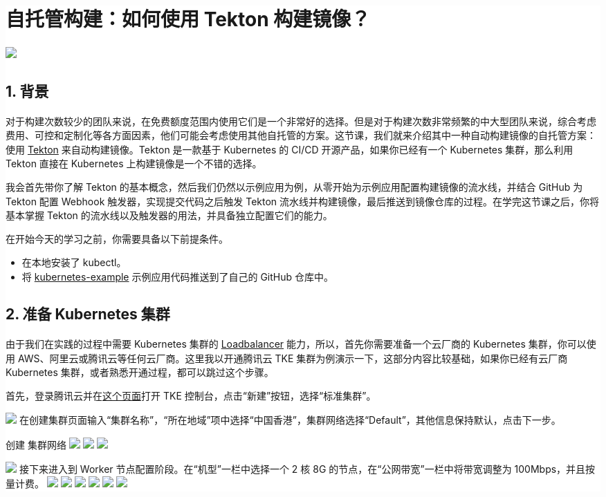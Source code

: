#  自托管构建：如何使用 Tekton 构建镜像？

[
![](https://i-blog.csdnimg.cn/blog_migrate/06ce5a65d3d2a1b0c07b95f44067dcc9.png)](https://www.aliyundrive.com/s/opkDjgVevdY)



## 1. 背景
对于构建次数较少的团队来说，在免费额度范围内使用它们是一个非常好的选择。但是对于构建次数非常频繁的中大型团队来说，综合考虑费用、可控和定制化等各方面因素，他们可能会考虑使用其他自托管的方案。这节课，我们就来介绍其中一种自动构建镜像的自托管方案：使用 [Tekton](https://tekton.dev/) 来自动构建镜像。Tekton 是一款基于 Kubernetes 的 CI/CD 开源产品，如果你已经有一个 Kubernetes 集群，那么利用 Tekton 直接在 Kubernetes 上构建镜像是一个不错的选择。

我会首先带你了解 Tekton 的基本概念，然后我们仍然以示例应用为例，从零开始为示例应用配置构建镜像的流水线，并结合 GitHub 为 Tekton 配置 Webhook 触发器，实现提交代码之后触发 Tekton 流水线并构建镜像，最后推送到镜像仓库的过程。在学完这节课之后，你将基本掌握 Tekton 的流水线以及触发器的用法，并具备独立配置它们的能力。

在开始今天的学习之前，你需要具备以下前提条件。

- 在本地安装了 kubectl。
- 将 [kubernetes-example](https://github.com/lyzhang1999/kubernetes-example) 示例应用代码推送到了自己的 GitHub 仓库中。

## 2. 准备 Kubernetes 集群
由于我们在实践的过程中需要 Kubernetes 集群的 [Loadbalancer](https://developer.aliyun.com/article/680218) 能力，所以，首先你需要准备一个云厂商的 Kubernetes 集群，你可以使用 AWS、阿里云或腾讯云等任何云厂商。这里我以开通腾讯云 TKE 集群为例演示一下，这部分内容比较基础，如果你已经有云厂商 Kubernetes 集群，或者熟悉开通过程，都可以跳过这个步骤。

首先，登录腾讯云并在[这个页面](https://console.cloud.tencent.com/tke2)打开 TKE 控制台，点击“新建”按钮，选择“标准集群”。

![](https://i-blog.csdnimg.cn/blog_migrate/965bced26c68fb6b3768b195e5bb57ca.png)
在创建集群页面输入“集群名称”，“所在地域”项中选择“中国香港”，集群网络选择“Default”，其他信息保持默认，点击下一步。

创建 集群网络
![](https://i-blog.csdnimg.cn/blog_migrate/1c567309ea833cfffc08aafcb0eb91be.png)
![](https://i-blog.csdnimg.cn/blog_migrate/98a0213045e3e5d54a87e3319e2ea5ee.png)
![](https://i-blog.csdnimg.cn/blog_migrate/0b1844927349ed66564c340469daf49d.png)

![](https://i-blog.csdnimg.cn/blog_migrate/fb98a85bc7b29bbdf54a5e74399ba51c.png)
接下来进入到 Worker 节点配置阶段。在“机型”一栏中选择一个 2 核 8G 的节点，在“公网带宽”一栏中将带宽调整为 100Mbps，并且按量计费。
![](https://i-blog.csdnimg.cn/blog_migrate/26702a522605c5e00a5ef91c7a17481e.png)
![](https://i-blog.csdnimg.cn/blog_migrate/73cd3603def783d2cefdd259c5f37fe9.png)
![](https://i-blog.csdnimg.cn/blog_migrate/98cd3078c893f1e06105612e834d143b.png)
![](https://i-blog.csdnimg.cn/blog_migrate/9f507a17c33bbbb256df5ce3cdc92581.png)
![](https://i-blog.csdnimg.cn/blog_migrate/86e7950ca55de2f0c60a38d01f3fc234.png)
![](https://i-blog.csdnimg.cn/blog_migrate/c8bc38a70d8e30d0cdb52e36de40ef47.png)

